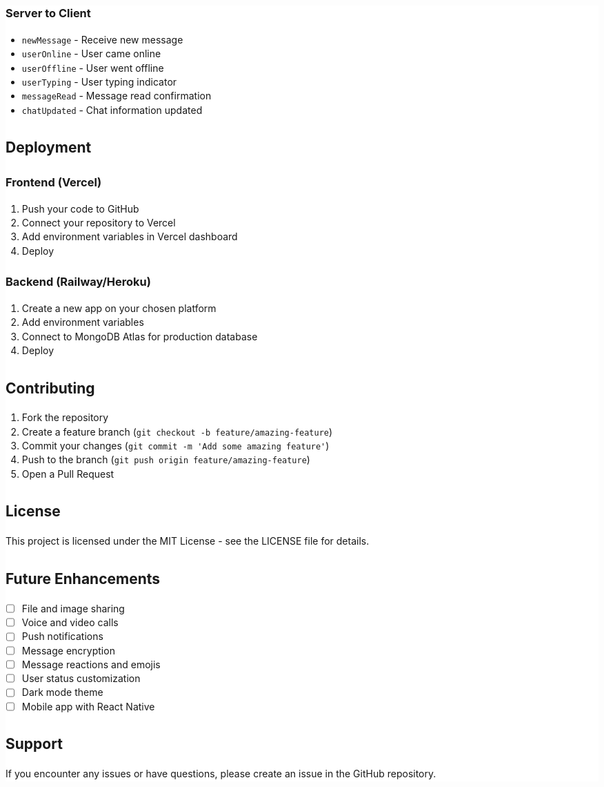 ### Server to Client

- `newMessage` - Receive new message
- `userOnline` - User came online
- `userOffline` - User went offline
- `userTyping` - User typing indicator
- `messageRead` - Message read confirmation
- `chatUpdated` - Chat information updated

## Deployment

### Frontend (Vercel)

1. Push your code to GitHub
2. Connect your repository to Vercel
3. Add environment variables in Vercel dashboard
4. Deploy

### Backend (Railway/Heroku)

1. Create a new app on your chosen platform
2. Add environment variables
3. Connect to MongoDB Atlas for production database
4. Deploy

## Contributing

1. Fork the repository
2. Create a feature branch (`git checkout -b feature/amazing-feature`)
3. Commit your changes (`git commit -m 'Add some amazing feature'`)
4. Push to the branch (`git push origin feature/amazing-feature`)
5. Open a Pull Request

## License

This project is licensed under the MIT License - see the LICENSE file for details.

## Future Enhancements

- [ ] File and image sharing
- [ ] Voice and video calls
- [ ] Push notifications
- [ ] Message encryption
- [ ] Message reactions and emojis
- [ ] User status customization
- [ ] Dark mode theme
- [ ] Mobile app with React Native

## Support

If you encounter any issues or have questions, please create an issue in the GitHub repository.
